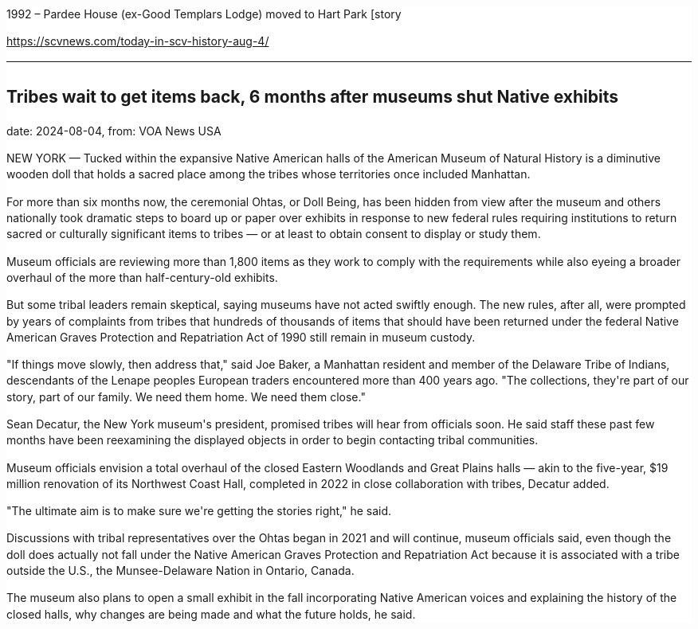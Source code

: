1992 &#8211; Pardee House (ex-Good Templars Lodge) moved to Hart Park [story 

<https://scvnews.com/today-in-scv-history-aug-4/>

---

## Tribes wait to get items back, 6 months after museums shut Native exhibits

date: 2024-08-04, from: VOA News USA

NEW YORK — Tucked within the expansive Native American halls of the American Museum of Natural History is a diminutive wooden doll that holds a sacred place among the tribes whose territories once included Manhattan.


For more than six months now, the ceremonial Ohtas, or Doll Being, has been hidden from view after the museum and others nationally took dramatic steps to board up or paper over exhibits in response to new federal rules requiring institutions to return sacred or culturally significant items to tribes — or at least to obtain consent to display or study them.


Museum officials are reviewing more than 1,800 items as they work to comply with the requirements while also eyeing a broader overhaul of the more than half-century-old exhibits.


But some tribal leaders remain skeptical, saying museums have not acted swiftly enough. The new rules, after all, were prompted by years of complaints from tribes that hundreds of thousands of items that should have been returned under the federal Native American Graves Protection and Repatriation Act of 1990 still remain in museum custody.


"If things move slowly, then address that," said Joe Baker, a Manhattan resident and member of the Delaware Tribe of Indians, descendants of the Lenape peoples European traders encountered more than 400 years ago. "The collections, they're part of our story, part of our family. We need them home. We need them close."


Sean Decatur, the New York museum's president, promised tribes will hear from officials soon. He said staff these past few months have been reexamining the displayed objects in order to begin contacting tribal communities.


Museum officials envision a total overhaul of the closed Eastern Woodlands and Great Plains halls — akin to the five-year, $19 million renovation of its Northwest Coast Hall, completed in 2022 in close collaboration with tribes, Decatur added.


"The ultimate aim is to make sure we're getting the stories right," he said.


Discussions with tribal representatives over the Ohtas began in 2021 and will continue, museum officials said, even though the doll does actually not fall under the Native American Graves Protection and Repatriation Act because it is associated with a tribe outside the U.S., the Munsee-Delaware Nation in Ontario, Canada.


The museum also plans to open a small exhibit in the fall incorporating Native American voices and explaining the history of the closed halls, why changes are being made and what the future holds, he said.
